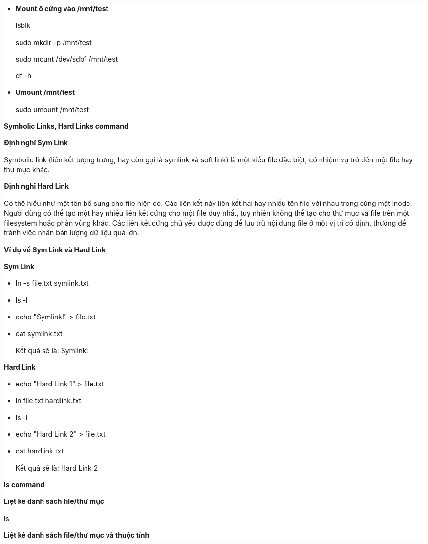 - **Mount ổ cứng vào /mnt/test**

  lsblk

  sudo mkdir -p /mnt/test

  sudo mount /dev/sdb1 /mnt/test

  df -h

- **Umount /mnt/test**

  sudo umount /mnt/test

**Symbolic Links, Hard Links command**

**Định nghĩ Sym Link**

Symbolic link (liên kết tượng trưng, hay còn gọi là symlink và soft link) là một kiểu file đặc biệt, có nhiệm vụ trỏ đến một file hay thư mục khác.

**Định nghĩ Hard Link**

Có thể hiểu như một tên bổ sung cho file hiện có. Các liên kết này liên kết hai hay nhiều tên file với nhau trong cùng một inode. Người dùng có thể tạo một hay nhiều liên kết cứng cho một file duy nhất, tuy nhiên không thể tạo cho thư mục và file trên một filesystem hoặc phân vùng khác. Các liên kết cứng chủ yếu được dùng để lưu trữ nội dung file ở một vị trí cố định, thường để tránh việc nhân bản lượng dữ liệu quá lớn.

**Ví dụ về Sym Link và Hard Link**

**Sym Link**

+ ln -s file.txt symlink.txt

+ ls -l

+ echo "Symlink!" > file.txt

+ cat symlink.txt

  Kết quả sẽ là: Symlink!

**Hard Link**

+ echo "Hard Link 1" > file.txt

+ ln file.txt hardlink.txt

+ ls -l

+ echo "Hard Link 2" > file.txt

+ cat hardlink.txt

  Kết quả sẽ là: Hard Link 2

**ls command**

**Liệt kê danh sách file/thư mục**

ls

**Liệt kê danh sách file/thư mục và thuộc tính**
